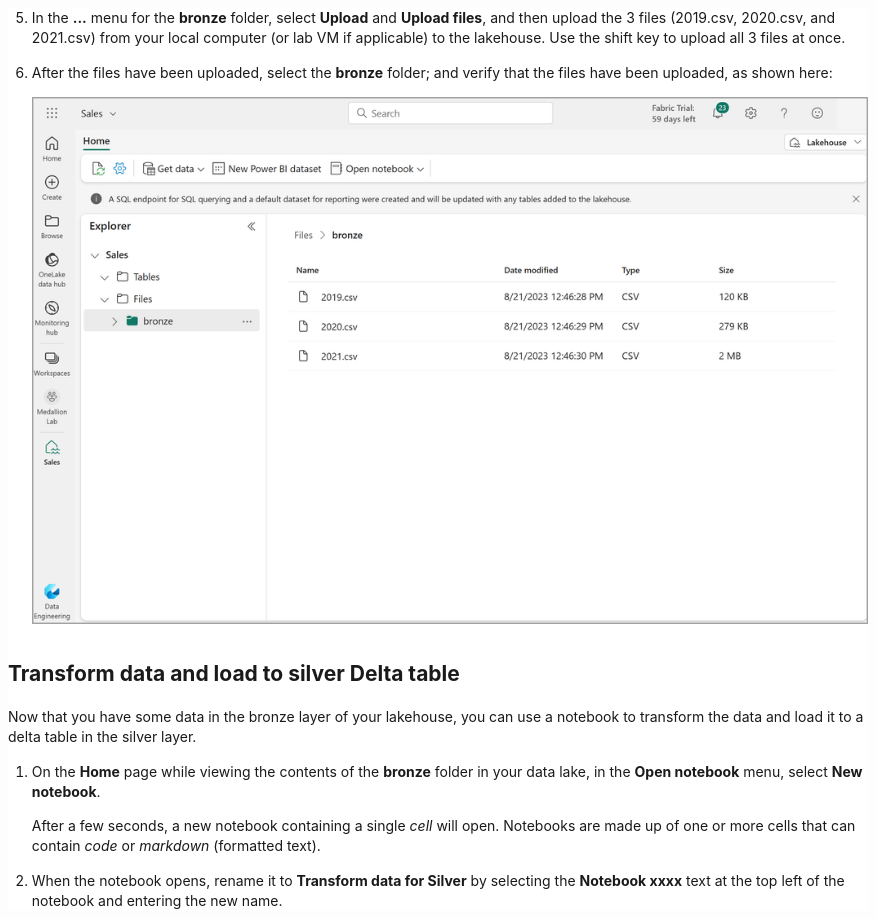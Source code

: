 5. In the **...** menu for the **bronze** folder, select **Upload** and **Upload files**, and then upload the 3 files (2019.csv, 2020.csv, and 2021.csv) from your local computer (or lab VM if applicable) to the lakehouse. Use the shift key to upload all 3 files at once.
   
6. After the files have been uploaded, select the **bronze** folder; and verify that the files have been uploaded, as shown here:

    ![Screenshot of uploaded products.csv file in a lakehouse.](./Images/bronze-files.png)

## Transform data and load to silver Delta table

Now that you have some data in the bronze layer of your lakehouse, you can use a notebook to transform the data and load it to a delta table in the silver layer.

1. On the **Home** page while viewing the contents of the **bronze** folder in your data lake, in the **Open notebook** menu, select **New notebook**.

    After a few seconds, a new notebook containing a single *cell* will open. Notebooks are made up of one or more cells that can contain *code* or *markdown* (formatted text).

2. When the notebook opens, rename it to **Transform data for Silver** by selecting the **Notebook xxxx** text at the top left of the notebook and entering the new name.
